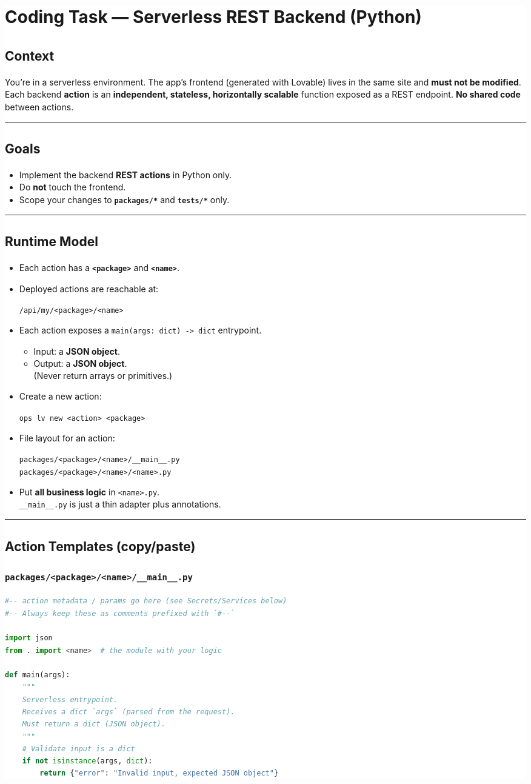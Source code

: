 # Coding Task — Serverless REST Backend (Python)

## Context
You’re in a serverless environment. The app’s frontend (generated with Lovable) lives in the same site and **must not be modified**. Each backend **action** is an **independent, stateless, horizontally scalable** function exposed as a REST endpoint. **No shared code** between actions.

---

## Goals
- Implement the backend **REST actions** in Python only.
- Do **not** touch the frontend.
- Scope your changes to **`packages/*`** and **`tests/*`** only.

---

## Runtime Model
- Each action has a **`<package>`** and **`<name>`**.
- Deployed actions are reachable at:
  ```
  /api/my/<package>/<name>
  ```
- Each action exposes a `main(args: dict) -> dict` entrypoint.
  - Input: a **JSON object**.
  - Output: a **JSON object**.  
    (Never return arrays or primitives.)

- Create a new action:
  ```
  ops lv new <action> <package>
  ```

- File layout for an action:
  ```
  packages/<package>/<name>/__main__.py
  packages/<package>/<name>/<name>.py
  ```

- Put **all business logic** in `<name>.py`.  
  `__main__.py` is just a thin adapter plus annotations.

---

## Action Templates (copy/paste)

### `packages/<package>/<name>/__main__.py`
```python
#-- action metadata / params go here (see Secrets/Services below)
#-- Always keep these as comments prefixed with `#--`

import json
from . import <name>  # the module with your logic

def main(args):
    """
    Serverless entrypoint.
    Receives a dict `args` (parsed from the request).
    Must return a dict (JSON object).
    """
    # Validate input is a dict
    if not isinstance(args, dict):
        return {"error": "Invalid input, expected JSON object"}

```
